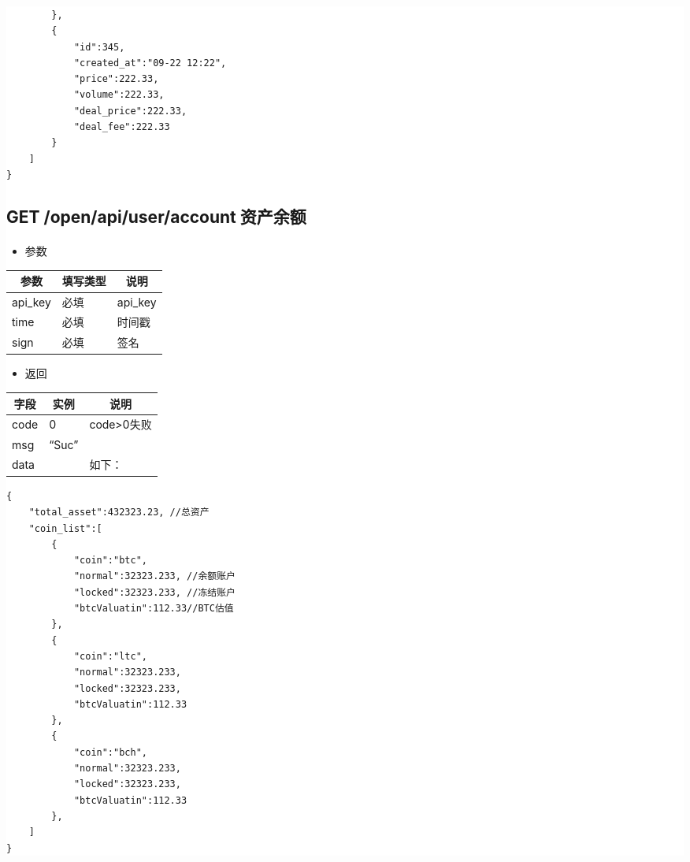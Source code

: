 ```
        },
        {
            "id":345,
            "created_at":"09-22 12:22",
            "price":222.33,
            "volume":222.33,
            "deal_price":222.33,
            "deal_fee":222.33
        }
    ]
}
```
## GET /open/api/user/account 资产余额
* 参数

| 参数 | 填写类型 | 说明 |
| --- | --- | --- |
| api_key | 必填 | api_key|
| time | 必填 | 时间戳|
| sign | 必填 | 签名|
* 返回


| 字段 | 实例 | 说明 |
| --- | --- | --- |
| code | 0 | code>0失败 |
| msg | “Suc” |  |
| data | |  如下：|
```
{
    "total_asset":432323.23, //总资产
    "coin_list":[ 
        {
            "coin":"btc",   
            "normal":32323.233, //余额账户
            "locked":32323.233, //冻结账户
            "btcValuatin":112.33//BTC估值
        }, 
        {
            "coin":"ltc",
            "normal":32323.233,
            "locked":32323.233,
            "btcValuatin":112.33
        }, 
        {
            "coin":"bch",
            "normal":32323.233,
            "locked":32323.233,
            "btcValuatin":112.33
        },
    ]
}

```
